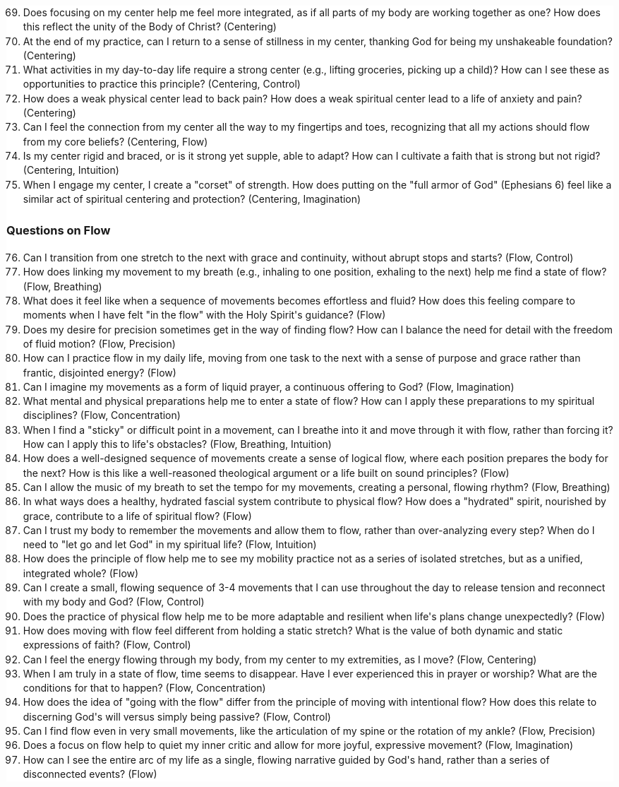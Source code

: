 69. Does focusing on my center help me feel more integrated, as if all parts of my body are working together as one? How does this reflect the unity of the Body of Christ? (Centering)  
70. At the end of my practice, can I return to a sense of stillness in my center, thanking God for being my unshakeable foundation? (Centering)  
71. What activities in my day-to-day life require a strong center (e.g., lifting groceries, picking up a child)? How can I see these as opportunities to practice this principle? (Centering, Control)  
72. How does a weak physical center lead to back pain? How does a weak spiritual center lead to a life of anxiety and pain? (Centering)  
73. Can I feel the connection from my center all the way to my fingertips and toes, recognizing that all my actions should flow from my core beliefs? (Centering, Flow)  
74. Is my center rigid and braced, or is it strong yet supple, able to adapt? How can I cultivate a faith that is strong but not rigid? (Centering, Intuition)  
75. When I engage my center, I create a "corset" of strength. How does putting on the "full armor of God" (Ephesians 6\) feel like a similar act of spiritual centering and protection? (Centering, Imagination)

### **Questions on Flow**

76. Can I transition from one stretch to the next with grace and continuity, without abrupt stops and starts? (Flow, Control)  
77. How does linking my movement to my breath (e.g., inhaling to one position, exhaling to the next) help me find a state of flow? (Flow, Breathing)  
78. What does it feel like when a sequence of movements becomes effortless and fluid? How does this feeling compare to moments when I have felt "in the flow" with the Holy Spirit's guidance? (Flow)  
79. Does my desire for precision sometimes get in the way of finding flow? How can I balance the need for detail with the freedom of fluid motion? (Flow, Precision)  
80. How can I practice flow in my daily life, moving from one task to the next with a sense of purpose and grace rather than frantic, disjointed energy? (Flow)  
81. Can I imagine my movements as a form of liquid prayer, a continuous offering to God? (Flow, Imagination)  
82. What mental and physical preparations help me to enter a state of flow? How can I apply these preparations to my spiritual disciplines? (Flow, Concentration)  
83. When I find a "sticky" or difficult point in a movement, can I breathe into it and move through it with flow, rather than forcing it? How can I apply this to life's obstacles? (Flow, Breathing, Intuition)  
84. How does a well-designed sequence of movements create a sense of logical flow, where each position prepares the body for the next? How is this like a well-reasoned theological argument or a life built on sound principles? (Flow)  
85. Can I allow the music of my breath to set the tempo for my movements, creating a personal, flowing rhythm? (Flow, Breathing)  
86. In what ways does a healthy, hydrated fascial system contribute to physical flow? How does a "hydrated" spirit, nourished by grace, contribute to a life of spiritual flow? (Flow)  
87. Can I trust my body to remember the movements and allow them to flow, rather than over-analyzing every step? When do I need to "let go and let God" in my spiritual life? (Flow, Intuition)  
88. How does the principle of flow help me to see my mobility practice not as a series of isolated stretches, but as a unified, integrated whole? (Flow)  
89. Can I create a small, flowing sequence of 3-4 movements that I can use throughout the day to release tension and reconnect with my body and God? (Flow, Control)  
90. Does the practice of physical flow help me to be more adaptable and resilient when life's plans change unexpectedly? (Flow)  
91. How does moving with flow feel different from holding a static stretch? What is the value of both dynamic and static expressions of faith? (Flow, Control)  
92. Can I feel the energy flowing through my body, from my center to my extremities, as I move? (Flow, Centering)  
93. When I am truly in a state of flow, time seems to disappear. Have I ever experienced this in prayer or worship? What are the conditions for that to happen? (Flow, Concentration)  
94. How does the idea of "going with the flow" differ from the principle of moving with intentional flow? How does this relate to discerning God's will versus simply being passive? (Flow, Control)  
95. Can I find flow even in very small movements, like the articulation of my spine or the rotation of my ankle? (Flow, Precision)  
96. Does a focus on flow help to quiet my inner critic and allow for more joyful, expressive movement? (Flow, Imagination)  
97. How can I see the entire arc of my life as a single, flowing narrative guided by God's hand, rather than a series of disconnected events? (Flow)  